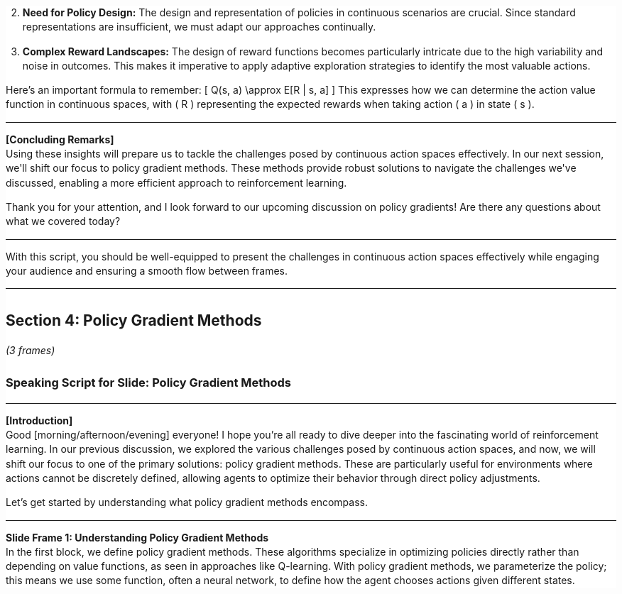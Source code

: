 2. **Need for Policy Design:** The design and representation of policies in continuous scenarios are crucial. Since standard representations are insufficient, we must adapt our approaches continually.
   
3. **Complex Reward Landscapes:** The design of reward functions becomes particularly intricate due to the high variability and noise in outcomes. This makes it imperative to apply adaptive exploration strategies to identify the most valuable actions.

Here’s an important formula to remember:
\[
Q(s, a) \approx E[R | s, a]
\]
This expresses how we can determine the action value function in continuous spaces, with \( R \) representing the expected rewards when taking action \( a \) in state \( s \).

---

**[Concluding Remarks]**  
Using these insights will prepare us to tackle the challenges posed by continuous action spaces effectively. In our next session, we'll shift our focus to policy gradient methods. These methods provide robust solutions to navigate the challenges we've discussed, enabling a more efficient approach to reinforcement learning.

Thank you for your attention, and I look forward to our upcoming discussion on policy gradients! Are there any questions about what we covered today? 

--- 

With this script, you should be well-equipped to present the challenges in continuous action spaces effectively while engaging your audience and ensuring a smooth flow between frames.

---

## Section 4: Policy Gradient Methods
*(3 frames)*

### Speaking Script for Slide: Policy Gradient Methods

---

**[Introduction]**   
Good [morning/afternoon/evening] everyone! I hope you’re all ready to dive deeper into the fascinating world of reinforcement learning. In our previous discussion, we explored the various challenges posed by continuous action spaces, and now, we will shift our focus to one of the primary solutions: policy gradient methods. These are particularly useful for environments where actions cannot be discretely defined, allowing agents to optimize their behavior through direct policy adjustments. 

Let’s get started by understanding what policy gradient methods encompass.

---

**Slide Frame 1: Understanding Policy Gradient Methods**  
In the first block, we define policy gradient methods. These algorithms specialize in optimizing policies directly rather than depending on value functions, as seen in approaches like Q-learning. With policy gradient methods, we parameterize the policy; this means we use some function, often a neural network, to define how the agent chooses actions given different states.
